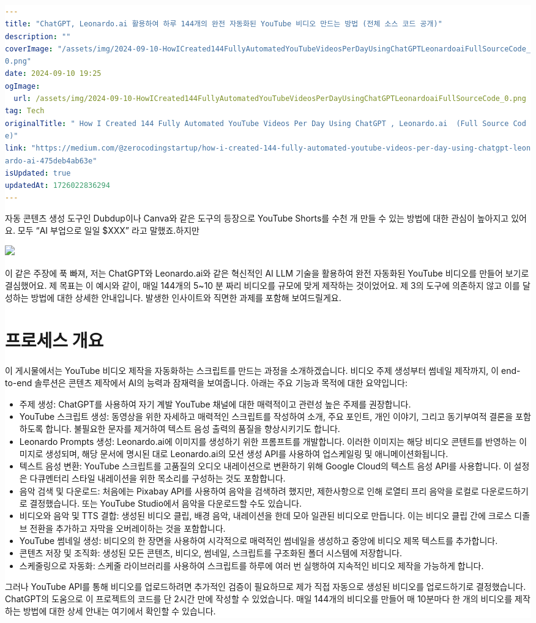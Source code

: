 ```yaml
---
title: "ChatGPT, Leonardo.ai 활용하여 하루 144개의 완전 자동화된 YouTube 비디오 만드는 방법 (전체 소스 코드 공개)"
description: ""
coverImage: "/assets/img/2024-09-10-HowICreated144FullyAutomatedYouTubeVideosPerDayUsingChatGPTLeonardoaiFullSourceCode_0.png"
date: 2024-09-10 19:25
ogImage: 
  url: /assets/img/2024-09-10-HowICreated144FullyAutomatedYouTubeVideosPerDayUsingChatGPTLeonardoaiFullSourceCode_0.png
tag: Tech
originalTitle: " How I Created 144 Fully Automated YouTube Videos Per Day Using ChatGPT , Leonardo.ai  (Full Source Code)"
link: "https://medium.com/@zerocodingstartup/how-i-created-144-fully-automated-youtube-videos-per-day-using-chatgpt-leonardo-ai-475deb4ab63e"
isUpdated: true
updatedAt: 1726022836294
---
```



자동 콘텐츠 생성 도구인 Dubdup이나 Canva와 같은 도구의 등장으로 YouTube Shorts를 수천 개 만들 수 있는 방법에 대한 관심이 높아지고 있어요. 모두 “AI 부업으로 일일 $XXX” 라고 말했죠.하지만

<img src="/assets/img/2024-09-10-HowICreated144FullyAutomatedYouTubeVideosPerDayUsingChatGPTLeonardoaiFullSourceCode_0.png" />

이 같은 주장에 푹 빠져, 저는 ChatGPT와 Leonardo.ai와 같은 혁신적인 AI LLM 기술을 활용하여 완전 자동화된 YouTube 비디오를 만들어 보기로 결심했어요. 제 목표는 이 예시와 같이, 매일 144개의 5~10 분 짜리 비디오를 규모에 맞게 제작하는 것이었어요. 제 3의 도구에 의존하지 않고 이를 달성하는 방법에 대한 상세한 안내입니다. 발생한 인사이트와 직면한 과제를 포함해 보여드릴게요.

# 프로세스 개요

<div class="content-ad"></div>

이 게시물에서는 YouTube 비디오 제작을 자동화하는 스크립트를 만드는 과정을 소개하겠습니다. 비디오 주제 생성부터 썸네일 제작까지, 이 end-to-end 솔루션은 콘텐츠 제작에서 AI의 능력과 잠재력을 보여줍니다. 아래는 주요 기능과 목적에 대한 요약입니다:

- 주제 생성: ChatGPT를 사용하여 자기 계발 YouTube 채널에 대한 매력적이고 관련성 높은 주제를 권장합니다.
- YouTube 스크립트 생성: 동영상을 위한 자세하고 매력적인 스크립트를 작성하여 소개, 주요 포인트, 개인 이야기, 그리고 동기부여적 결론을 포함하도록 합니다. 불필요한 문자를 제거하여 텍스트 음성 출력의 품질을 향상시키기도 합니다.
- Leonardo Prompts 생성: Leonardo.ai에 이미지를 생성하기 위한 프롬프트를 개발합니다. 이러한 이미지는 해당 비디오 콘텐트를 반영하는 이미지로 생성되며, 해당 문서에 명시된 대로 Leonardo.ai의 모션 생성 API를 사용하여 업스케일링 및 애니메이션화됩니다.
- 텍스트 음성 변환: YouTube 스크립트를 고품질의 오디오 내레이션으로 변환하기 위해 Google Cloud의 텍스트 음성 API를 사용합니다. 이 설정은 다큐멘터리 스타일 내레이션을 위한 목소리를 구성하는 것도 포함합니다.
- 음악 검색 및 다운로드: 처음에는 Pixabay API를 사용하여 음악을 검색하려 했지만, 제한사항으로 인해 로열티 프리 음악을 로컬로 다운로드하기로 결정했습니다. 또는 YouTube Studio에서 음악을 다운로드할 수도 있습니다.
- 비디오와 음악 및 TTS 결합: 생성된 비디오 클립, 배경 음악, 내레이션을 한데 모아 일관된 비디오로 만듭니다. 이는 비디오 클립 간에 크로스 디졸브 전환을 추가하고 자막을 오버레이하는 것을 포함합니다.
- YouTube 썸네일 생성: 비디오의 한 장면을 사용하여 시각적으로 매력적인 썸네일을 생성하고 중앙에 비디오 제목 텍스트를 추가합니다.
- 콘텐츠 저장 및 조직화: 생성된 모든 콘텐츠, 비디오, 썸네일, 스크립트를 구조화된 폴더 시스템에 저장합니다.
- 스케줄링으로 자동화: 스케줄 라이브러리를 사용하여 스크립트를 하루에 여러 번 실행하여 지속적인 비디오 제작을 가능하게 합니다.

그러나 YouTube API를 통해 비디오를 업로드하려면 추가적인 검증이 필요하므로 제가 직접 자동으로 생성된 비디오를 업로드하기로 결정했습니다. ChatGPT의 도움으로 이 프로젝트의 코드를 단 2시간 만에 작성할 수 있었습니다. 매일 144개의 비디오를 만들어 매 10분마다 한 개의 비디오를 제작하는 방법에 대한 상세 안내는 여기에서 확인할 수 있습니다.
